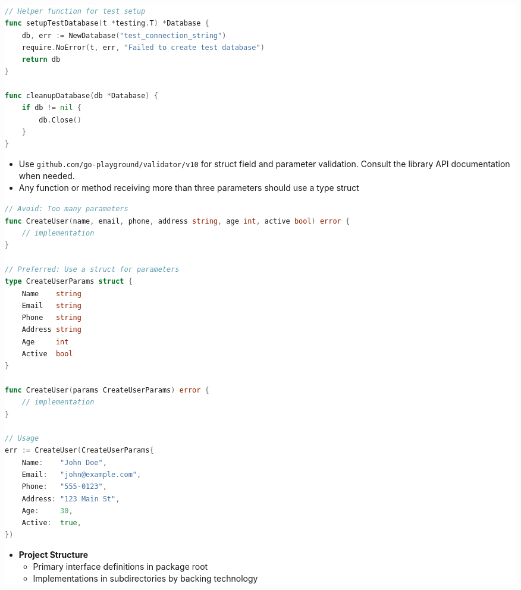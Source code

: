 ```go
// Helper function for test setup
func setupTestDatabase(t *testing.T) *Database {
    db, err := NewDatabase("test_connection_string")
    require.NoError(t, err, "Failed to create test database")
    return db
}

func cleanupDatabase(db *Database) {
    if db != nil {
        db.Close()
    }
}
```

- Use `github.com/go-playground/validator/v10` for struct field and parameter validation. Consult the library API documentation when needed.
- Any function or method receiving more than three parameters should use a type struct
```go
// Avoid: Too many parameters
func CreateUser(name, email, phone, address string, age int, active bool) error {
    // implementation
}

// Preferred: Use a struct for parameters
type CreateUserParams struct {
    Name    string
    Email   string
    Phone   string
    Address string
    Age     int
    Active  bool
}

func CreateUser(params CreateUserParams) error {
    // implementation
}

// Usage
err := CreateUser(CreateUserParams{
    Name:    "John Doe",
    Email:   "john@example.com",
    Phone:   "555-0123",
    Address: "123 Main St",
    Age:     30,
    Active:  true,
})
```

- **Project Structure**
  - Primary interface definitions in package root
  - Implementations in subdirectories by backing technology
